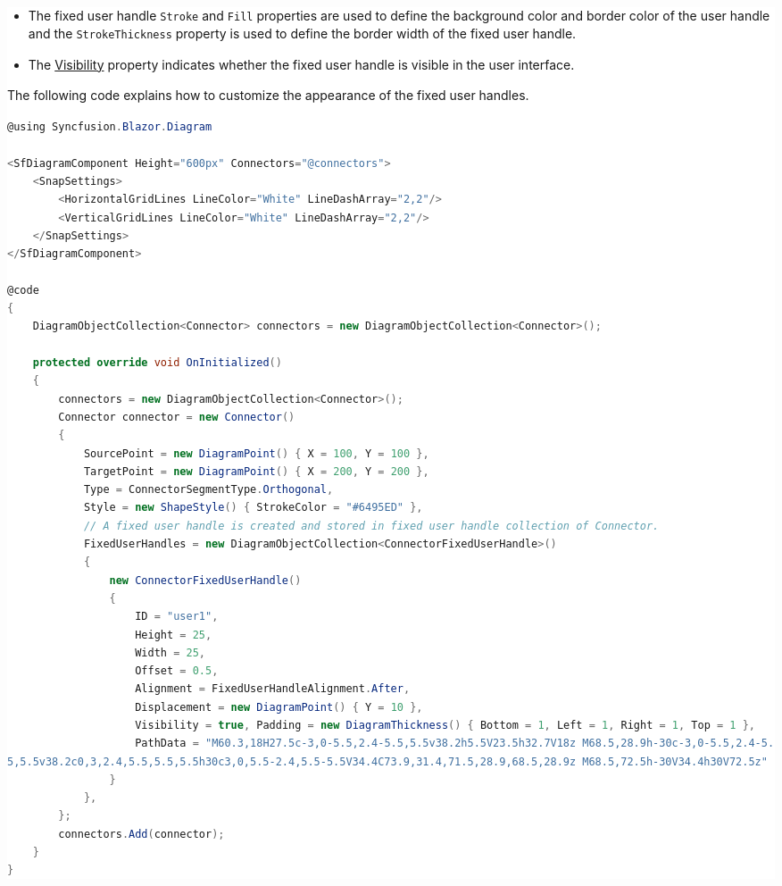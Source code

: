 * The fixed user handle `Stroke` and `Fill` properties are used to define the background color and border color of the user handle and the `StrokeThickness` property is used to define the border width of the fixed user handle.

* The [Visibility](https://help.syncfusion.com/cr/blazor/Syncfusion.Blazor.Diagram.FixedUserHandle.html#Syncfusion_Blazor_Diagram_FixedUserHandle_Visibility) property indicates whether the fixed user handle is visible in the user interface.

The following code explains how to customize the appearance of the fixed user handles.

```csharp
@using Syncfusion.Blazor.Diagram

<SfDiagramComponent Height="600px" Connectors="@connectors">
    <SnapSettings>
        <HorizontalGridLines LineColor="White" LineDashArray="2,2"/>
        <VerticalGridLines LineColor="White" LineDashArray="2,2"/>
    </SnapSettings>
</SfDiagramComponent>

@code
{
    DiagramObjectCollection<Connector> connectors = new DiagramObjectCollection<Connector>();

    protected override void OnInitialized()
    {
        connectors = new DiagramObjectCollection<Connector>();
        Connector connector = new Connector()
        {
            SourcePoint = new DiagramPoint() { X = 100, Y = 100 },
            TargetPoint = new DiagramPoint() { X = 200, Y = 200 },
            Type = ConnectorSegmentType.Orthogonal,
            Style = new ShapeStyle() { StrokeColor = "#6495ED" },
            // A fixed user handle is created and stored in fixed user handle collection of Connector.
            FixedUserHandles = new DiagramObjectCollection<ConnectorFixedUserHandle>()
            {
                new ConnectorFixedUserHandle() 
                { 
                    ID = "user1",
                    Height = 25, 
                    Width = 25,
                    Offset = 0.5,
                    Alignment = FixedUserHandleAlignment.After,
                    Displacement = new DiagramPoint() { Y = 10 },
                    Visibility = true, Padding = new DiagramThickness() { Bottom = 1, Left = 1, Right = 1, Top = 1 },
                    PathData = "M60.3,18H27.5c-3,0-5.5,2.4-5.5,5.5v38.2h5.5V23.5h32.7V18z M68.5,28.9h-30c-3,0-5.5,2.4-5.5,5.5v38.2c0,3,2.4,5.5,5.5,5.5h30c3,0,5.5-2.4,5.5-5.5V34.4C73.9,31.4,71.5,28.9,68.5,28.9z M68.5,72.5h-30V34.4h30V72.5z"
                }
            },
        };
        connectors.Add(connector);
    }
}
```
